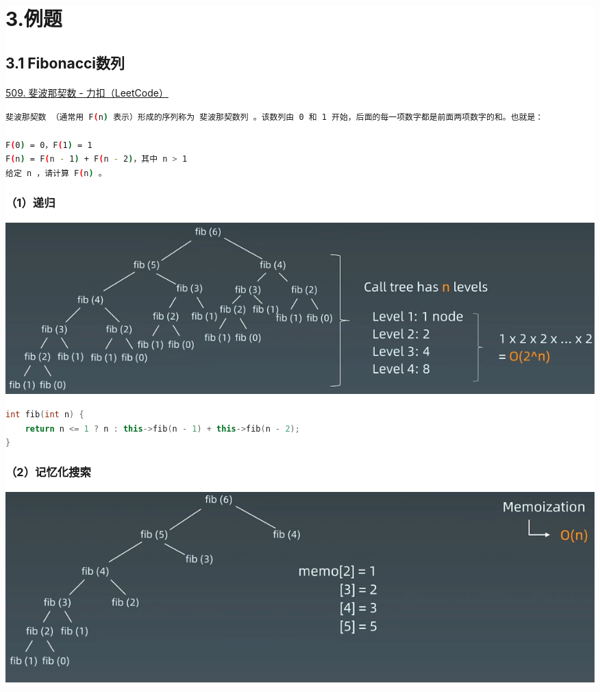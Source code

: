 # 3.例题

## 3.1 Fibonacci数列

[509. 斐波那契数 - 力扣（LeetCode）](https://leetcode.cn/problems/fibonacci-number/ "509. 斐波那契数 - 力扣（LeetCode）")

```bash
斐波那契数 （通常用 F(n) 表示）形成的序列称为 斐波那契数列 。该数列由 0 和 1 开始，后面的每一项数字都是前面两项数字的和。也就是：

F(0) = 0，F(1) = 1
F(n) = F(n - 1) + F(n - 2)，其中 n > 1
给定 n ，请计算 F(n) 。
```

### （1）递归

![](image/image_BfgwSby2ep.png)

```cpp
int fib(int n) {
    return n <= 1 ? n : this->fib(n - 1) + this->fib(n - 2);
}
```

### （2）记忆化搜索

![](image/image_QmBJq7zjjc.png)
